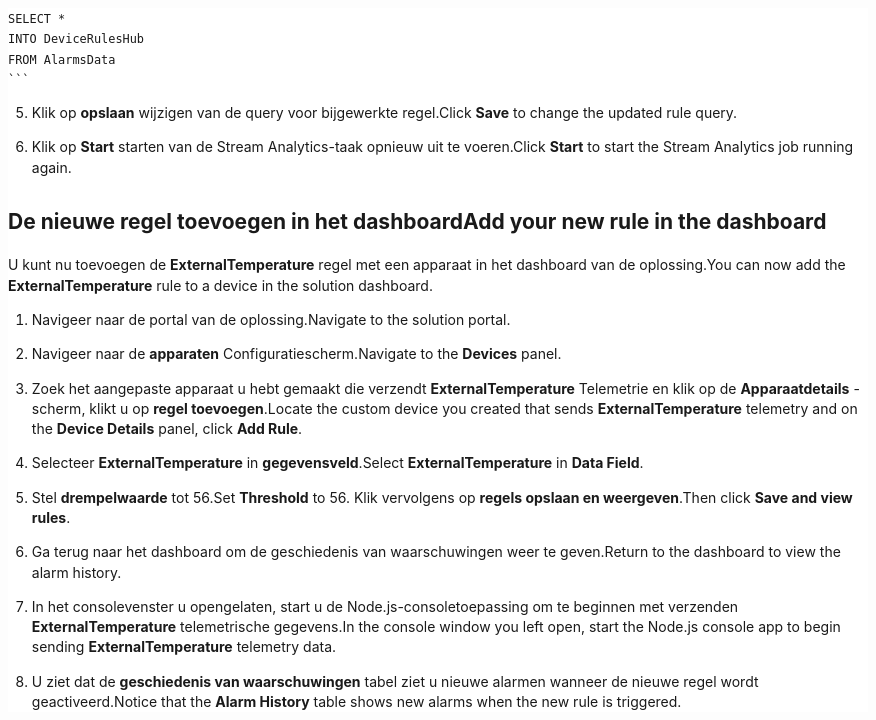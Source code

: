     SELECT *
    INTO DeviceRulesHub
    FROM AlarmsData
    ```

5. <span data-ttu-id="c3403-150">Klik op **opslaan** wijzigen van de query voor bijgewerkte regel.</span><span class="sxs-lookup"><span data-stu-id="c3403-150">Click **Save** to change the updated rule query.</span></span>

6. <span data-ttu-id="c3403-151">Klik op **Start** starten van de Stream Analytics-taak opnieuw uit te voeren.</span><span class="sxs-lookup"><span data-stu-id="c3403-151">Click **Start** to start the Stream Analytics job running again.</span></span>

## <a name="add-your-new-rule-in-the-dashboard"></a><span data-ttu-id="c3403-152">De nieuwe regel toevoegen in het dashboard</span><span class="sxs-lookup"><span data-stu-id="c3403-152">Add your new rule in the dashboard</span></span>

<span data-ttu-id="c3403-153">U kunt nu toevoegen de **ExternalTemperature** regel met een apparaat in het dashboard van de oplossing.</span><span class="sxs-lookup"><span data-stu-id="c3403-153">You can now add the **ExternalTemperature** rule to a device in the solution dashboard.</span></span>

1. <span data-ttu-id="c3403-154">Navigeer naar de portal van de oplossing.</span><span class="sxs-lookup"><span data-stu-id="c3403-154">Navigate to the solution portal.</span></span>

2. <span data-ttu-id="c3403-155">Navigeer naar de **apparaten** Configuratiescherm.</span><span class="sxs-lookup"><span data-stu-id="c3403-155">Navigate to the **Devices** panel.</span></span>

3. <span data-ttu-id="c3403-156">Zoek het aangepaste apparaat u hebt gemaakt die verzendt **ExternalTemperature** Telemetrie en klik op de **Apparaatdetails** -scherm, klikt u op **regel toevoegen**.</span><span class="sxs-lookup"><span data-stu-id="c3403-156">Locate the custom device you created that sends **ExternalTemperature** telemetry and on the **Device Details** panel, click **Add Rule**.</span></span>

4. <span data-ttu-id="c3403-157">Selecteer **ExternalTemperature** in **gegevensveld**.</span><span class="sxs-lookup"><span data-stu-id="c3403-157">Select **ExternalTemperature** in **Data Field**.</span></span>

5. <span data-ttu-id="c3403-158">Stel **drempelwaarde** tot 56.</span><span class="sxs-lookup"><span data-stu-id="c3403-158">Set **Threshold** to 56.</span></span> <span data-ttu-id="c3403-159">Klik vervolgens op **regels opslaan en weergeven**.</span><span class="sxs-lookup"><span data-stu-id="c3403-159">Then click **Save and view rules**.</span></span>

6. <span data-ttu-id="c3403-160">Ga terug naar het dashboard om de geschiedenis van waarschuwingen weer te geven.</span><span class="sxs-lookup"><span data-stu-id="c3403-160">Return to the dashboard to view the alarm history.</span></span>

7. <span data-ttu-id="c3403-161">In het consolevenster u opengelaten, start u de Node.js-consoletoepassing om te beginnen met verzenden **ExternalTemperature** telemetrische gegevens.</span><span class="sxs-lookup"><span data-stu-id="c3403-161">In the console window you left open, start the Node.js console app to begin sending **ExternalTemperature** telemetry data.</span></span>

8. <span data-ttu-id="c3403-162">U ziet dat de **geschiedenis van waarschuwingen** tabel ziet u nieuwe alarmen wanneer de nieuwe regel wordt geactiveerd.</span><span class="sxs-lookup"><span data-stu-id="c3403-162">Notice that the **Alarm History** table shows new alarms when the new rule is triggered.</span></span>
 